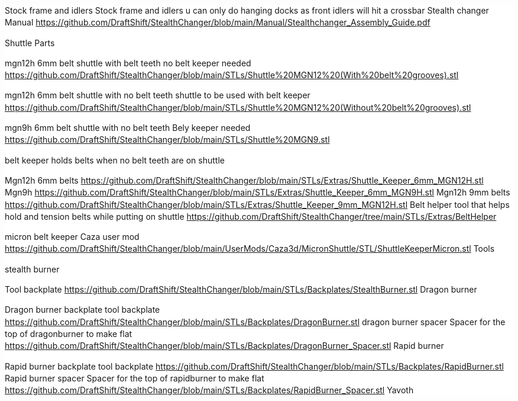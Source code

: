 Stock frame and idlers
Stock frame and idlers u can only do hanging docks as front idlers will hit a crossbar
Stealth changer
Manual
https://github.com/DraftShift/StealthChanger/blob/main/Manual/Stealthchanger_Assembly_Guide.pdf

Shuttle Parts

mgn12h 6mm belt shuttle with belt teeth
no belt keeper needed
https://github.com/DraftShift/StealthChanger/blob/main/STLs/Shuttle%20MGN12%20(With%20belt%20grooves).stl

mgn12h 6mm belt shuttle with no belt teeth
shuttle to be used with belt keeper
https://github.com/DraftShift/StealthChanger/blob/main/STLs/Shuttle%20MGN12%20(Without%20belt%20grooves).stl

mgn9h  6mm belt shuttle with no belt teeth
Bely keeper needed
https://github.com/DraftShift/StealthChanger/blob/main/STLs/Shuttle%20MGN9.stl

belt keeper
holds belts when no belt teeth are on shuttle

Mgn12h 6mm belts
https://github.com/DraftShift/StealthChanger/blob/main/STLs/Extras/Shuttle_Keeper_6mm_MGN12H.stl
Mgn9h
https://github.com/DraftShift/StealthChanger/blob/main/STLs/Extras/Shuttle_Keeper_6mm_MGN9H.stl
Mgn12h 9mm belts
https://github.com/DraftShift/StealthChanger/blob/main/STLs/Extras/Shuttle_Keeper_9mm_MGN12H.stl
Belt helper
tool that helps hold and tension belts while putting on shuttle
https://github.com/DraftShift/StealthChanger/tree/main/STLs/Extras/BeltHelper

micron belt keeper
Caza user mod
https://github.com/DraftShift/StealthChanger/blob/main/UserMods/Caza3d/MicronShuttle/STL/ShuttleKeeperMicron.stl
Tools

stealth burner

Tool backplate
https://github.com/DraftShift/StealthChanger/blob/main/STLs/Backplates/StealthBurner.stl
Dragon burner

Dragon burner backplate
tool backplate
https://github.com/DraftShift/StealthChanger/blob/main/STLs/Backplates/DragonBurner.stl
dragon burner spacer
Spacer for the top of dragonburner to make flat
https://github.com/DraftShift/StealthChanger/blob/main/STLs/Backplates/DragonBurner_Spacer.stl
Rapid burner

Rapid burner backplate
tool backplate
https://github.com/DraftShift/StealthChanger/blob/main/STLs/Backplates/RapidBurner.stl
Rapid burner spacer
Spacer for the top of rapidburner to make flat
https://github.com/DraftShift/StealthChanger/blob/main/STLs/Backplates/RapidBurner_Spacer.stl
Yavoth
